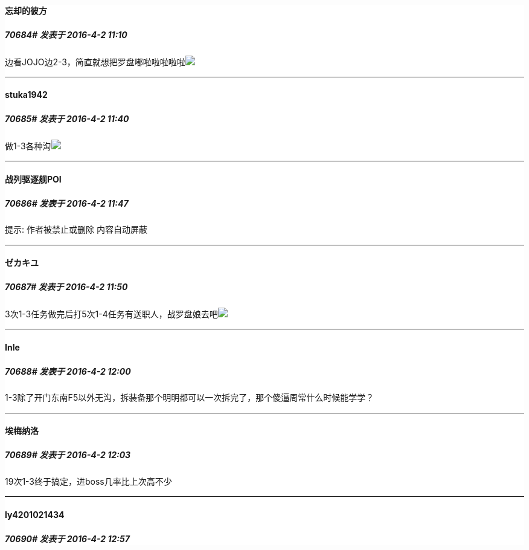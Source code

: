 ####  忘却的彼方  
##### 70684#       发表于 2016-4-2 11:10


边看JOJO边2-3，简直就想把罗盘嘟啦啦啦啦啦<img src="https://static.saraba1st.com/image/smiley/nq/008.gif" referrerpolicy="no-referrer">


*****

####  stuka1942  
##### 70685#       发表于 2016-4-2 11:40


做1-3各种沟<img src="https://static.saraba1st.com/image/smiley/face/01.gif" referrerpolicy="no-referrer">


*****

####  战列驱逐舰POI  
##### 70686#       发表于 2016-4-2 11:47

提示: 作者被禁止或删除 内容自动屏蔽


*****

####  ゼカキユ  
##### 70687#       发表于 2016-4-2 11:50


3次1-3任务做完后打5次1-4任务有送职人，战罗盘娘去吧<img src="https://static.saraba1st.com/image/smiley/face/91.gif" referrerpolicy="no-referrer">


*****

####  Inle  
##### 70688#       发表于 2016-4-2 12:00


1-3除了开门东南F5以外无沟，拆装备那个明明都可以一次拆完了，那个傻逼周常什么时候能学学？


*****

####  埃梅纳洛  
##### 70689#       发表于 2016-4-2 12:03


19次1-3终于搞定，进boss几率比上次高不少


*****

####  ly4201021434  
##### 70690#       发表于 2016-4-2 12:57

